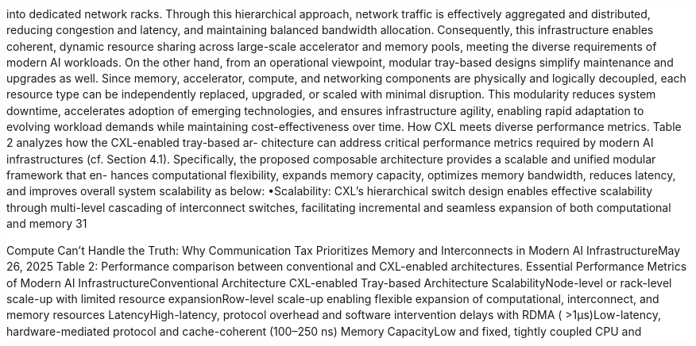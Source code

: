 into dedicated network racks. Through this hierarchical approach, network traffic is effectively aggregated and
distributed, reducing congestion and latency, and maintaining balanced bandwidth allocation. Consequently,
this infrastructure enables coherent, dynamic resource sharing across large-scale accelerator and memory pools,
meeting the diverse requirements of modern AI workloads.
On the other hand, from an operational viewpoint, modular tray-based designs simplify maintenance and
upgrades as well. Since memory, accelerator, compute, and networking components are physically and logically
decoupled, each resource type can be independently replaced, upgraded, or scaled with minimal disruption. This
modularity reduces system downtime, accelerates adoption of emerging technologies, and ensures infrastructure
agility, enabling rapid adaptation to evolving workload demands while maintaining cost-effectiveness over time.
How CXL meets diverse performance metrics. Table 2 analyzes how the CXL-enabled tray-based ar-
chitecture can address critical performance metrics required by modern AI infrastructures (cf. Section 4.1).
Specifically, the proposed composable architecture provides a scalable and unified modular framework that en-
hances computational flexibility, expands memory capacity, optimizes memory bandwidth, reduces latency, and
improves overall system scalability as below:
•Scalability: CXL’s hierarchical switch design enables effective scalability through multi-level cascading of
interconnect switches, facilitating incremental and seamless expansion of both computational and memory
31

Compute Can’t Handle the Truth: Why Communication Tax Prioritizes
Memory and Interconnects in Modern AI InfrastructureMay 26, 2025
Table 2: Performance comparison between conventional and CXL-enabled architectures.
Essential Performance Metrics of
Modern AI InfrastructureConventional Architecture CXL-enabled Tray-based Architecture
ScalabilityNode-level or rack-level scale-up with limited
resource expansionRow-level scale-up enabling flexible
expansion of computational, interconnect,
and memory resources
LatencyHigh-latency, protocol overhead and software
intervention delays with RDMA ( >1µs)Low-latency, hardware-mediated protocol and
cache-coherent (100–250 ns)
Memory CapacityLow and fixed, tightly coupled CPU and
